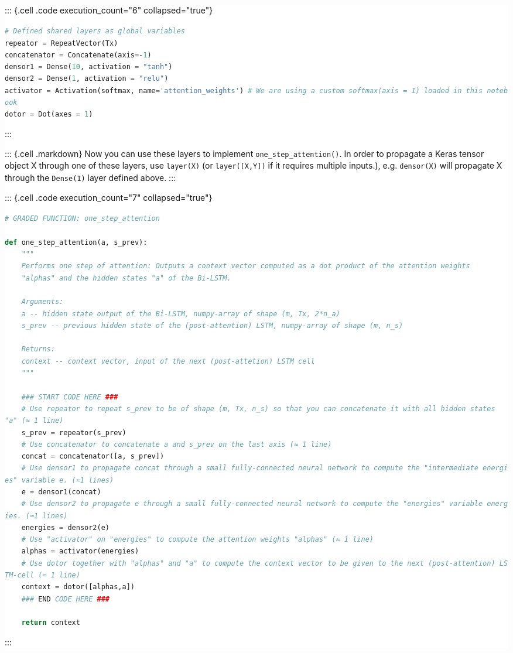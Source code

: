 ::: {.cell .code execution_count="6" collapsed="true"}
``` python
# Defined shared layers as global variables
repeator = RepeatVector(Tx)
concatenator = Concatenate(axis=-1)
densor1 = Dense(10, activation = "tanh")
densor2 = Dense(1, activation = "relu")
activator = Activation(softmax, name='attention_weights') # We are using a custom softmax(axis = 1) loaded in this notebook
dotor = Dot(axes = 1)
```
:::

::: {.cell .markdown}
Now you can use these layers to implement `one_step_attention()`. In
order to propagate a Keras tensor object X through one of these layers,
use `layer(X)` (or `layer([X,Y])` if it requires multiple inputs.), e.g.
`densor(X)` will propagate X through the `Dense(1)` layer defined above.
:::

::: {.cell .code execution_count="7" collapsed="true"}
``` python
# GRADED FUNCTION: one_step_attention

def one_step_attention(a, s_prev):
    """
    Performs one step of attention: Outputs a context vector computed as a dot product of the attention weights
    "alphas" and the hidden states "a" of the Bi-LSTM.
    
    Arguments:
    a -- hidden state output of the Bi-LSTM, numpy-array of shape (m, Tx, 2*n_a)
    s_prev -- previous hidden state of the (post-attention) LSTM, numpy-array of shape (m, n_s)
    
    Returns:
    context -- context vector, input of the next (post-attetion) LSTM cell
    """
    
    ### START CODE HERE ###
    # Use repeator to repeat s_prev to be of shape (m, Tx, n_s) so that you can concatenate it with all hidden states "a" (≈ 1 line)
    s_prev = repeator(s_prev)
    # Use concatenator to concatenate a and s_prev on the last axis (≈ 1 line)
    concat = concatenator([a, s_prev])
    # Use densor1 to propagate concat through a small fully-connected neural network to compute the "intermediate energies" variable e. (≈1 lines)
    e = densor1(concat)
    # Use densor2 to propagate e through a small fully-connected neural network to compute the "energies" variable energies. (≈1 lines)
    energies = densor2(e)
    # Use "activator" on "energies" to compute the attention weights "alphas" (≈ 1 line)
    alphas = activator(energies)
    # Use dotor together with "alphas" and "a" to compute the context vector to be given to the next (post-attention) LSTM-cell (≈ 1 line)
    context = dotor([alphas,a])
    ### END CODE HERE ###
    
    return context
```
:::
